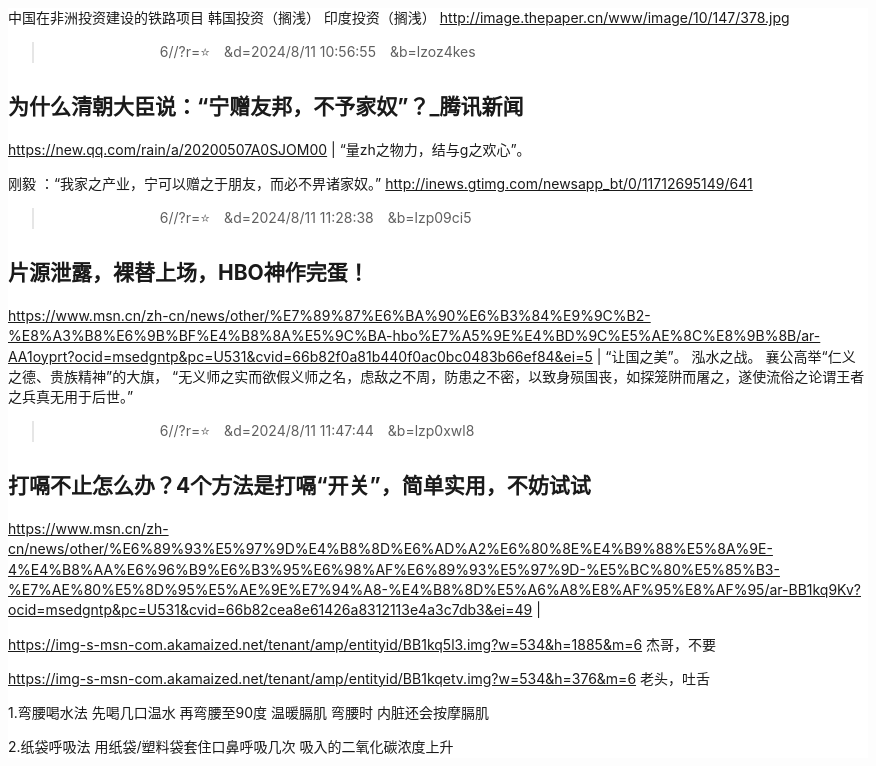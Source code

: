 中国在非洲投资建设的铁路项目
韩国投资（搁浅）
印度投资（搁浅）
http://image.thepaper.cn/www/image/10/147/378.jpg

>　　　　　　　　6//?r=⭐　&d=2024/8/11 10:56:55　&b=lzoz4kes
## 为什么清朝大臣说：“宁赠友邦，不予家奴”？_腾讯新闻
https://new.qq.com/rain/a/20200507A0SJOM00
|
“量zh之物力，结与g之欢心”。

刚毅
：“我家之产业，宁可以赠之于朋友，而必不畀诸家奴。”
http://inews.gtimg.com/newsapp_bt/0/11712695149/641

>　　　　　　　　6//?r=⭐　&d=2024/8/11 11:28:38　&b=lzp09ci5
## 片源泄露，裸替上场，HBO神作完蛋！
https://www.msn.cn/zh-cn/news/other/%E7%89%87%E6%BA%90%E6%B3%84%E9%9C%B2-%E8%A3%B8%E6%9B%BF%E4%B8%8A%E5%9C%BA-hbo%E7%A5%9E%E4%BD%9C%E5%AE%8C%E8%9B%8B/ar-AA1oyprt?ocid=msedgntp&pc=U531&cvid=66b82f0a81b440f0ac0bc0483b66ef84&ei=5
|
“让国之美”。
泓水之战。
襄公高举“仁义之德、贵族精神”的大旗，
“无义师之实而欲假义师之名，虑敌之不周，防患之不密，以致身殒国丧，如探笼阱而屠之，遂使流俗之论谓王者之兵真无用于后世。”

>　　　　　　　　6//?r=⭐　&d=2024/8/11 11:47:44　&b=lzp0xwl8
## 打嗝不止怎么办？4个方法是打嗝“开关”，简单实用，不妨试试
https://www.msn.cn/zh-cn/news/other/%E6%89%93%E5%97%9D%E4%B8%8D%E6%AD%A2%E6%80%8E%E4%B9%88%E5%8A%9E-4%E4%B8%AA%E6%96%B9%E6%B3%95%E6%98%AF%E6%89%93%E5%97%9D-%E5%BC%80%E5%85%B3-%E7%AE%80%E5%8D%95%E5%AE%9E%E7%94%A8-%E4%B8%8D%E5%A6%A8%E8%AF%95%E8%AF%95/ar-BB1kq9Kv?ocid=msedgntp&pc=U531&cvid=66b82cea8e61426a8312113e4a3c7db3&ei=49
|

https://img-s-msn-com.akamaized.net/tenant/amp/entityid/BB1kq5l3.img?w=534&h=1885&m=6
杰哥，不要

https://img-s-msn-com.akamaized.net/tenant/amp/entityid/BB1kqetv.img?w=534&h=376&m=6
老头，吐舌

1.弯腰喝水法
先喝几口温水
再弯腰至90度
温暖膈肌
弯腰时
内脏还会按摩膈肌

2.纸袋呼吸法
用纸袋/塑料袋套住口鼻呼吸几次
吸入的二氧化碳浓度上升
